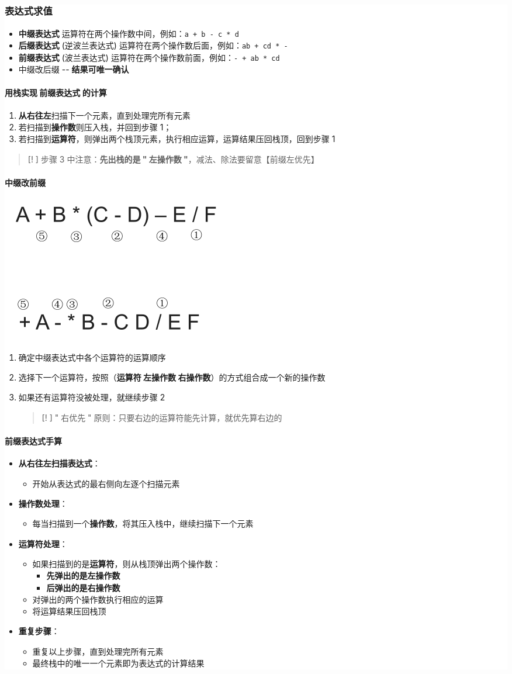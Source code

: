 ### 表达式求值

- **中缀表达式** 运算符在两个操作数中间，例如：`a + b - c * d`
- **后缀表达式** (逆波兰表达式) 运算符在两个操作数后面，例如：`ab + cd * -`
- **前缀表达式** (波兰表达式) 运算符在两个操作数前面，例如：`- + ab * cd`
- 中缀改后缀 -- **结果可唯一确认**

#### 用栈实现 **前缀表达式** 的计算

1. **从右往左**扫描下一个元素，直到处理完所有元素
2. 若扫描到**操作数**则压入栈，并回到步骤 1；
3. 若扫描到**运算符**，则弹出两个栈顶元素，执行相应运算，运算结果压回栈顶，回到步骤 1

> [! ] 步骤 3 中注意：**先出栈的是 " 左操作数 "**，减法、除法要留意【前缀左优先】

#### 中缀改前缀

![](images/Pasted%20image%2020240921101517.png)

1. 确定中缀表达式中各个运算符的运算顺序
2. 选择下一个运算符，按照（**运算符 左操作数 右操作数**）的方式组合成一个新的操作数
3. 如果还有运算符没被处理，就继续步骤 2

   > [! ]  " 右优先 " 原则：只要右边的运算符能先计算，就优先算右边的

#### 前缀表达式手算

- **从右往左扫描表达式**：

  - 开始从表达式的最右侧向左逐个扫描元素
- **操作数处理**：

  - 每当扫描到一个**操作数**，将其压入栈中，继续扫描下一个元素
- **运算符处理**：

  - 如果扫描到的是**运算符**，则从栈顶弹出两个操作数：
    - **先弹出的是左操作数**
    - **后弹出的是右操作数**
  - 对弹出的两个操作数执行相应的运算
  - 将运算结果压回栈顶
- **重复步骤**：

  - 重复以上步骤，直到处理完所有元素
  - 最终栈中的唯一一个元素即为表达式的计算结果
